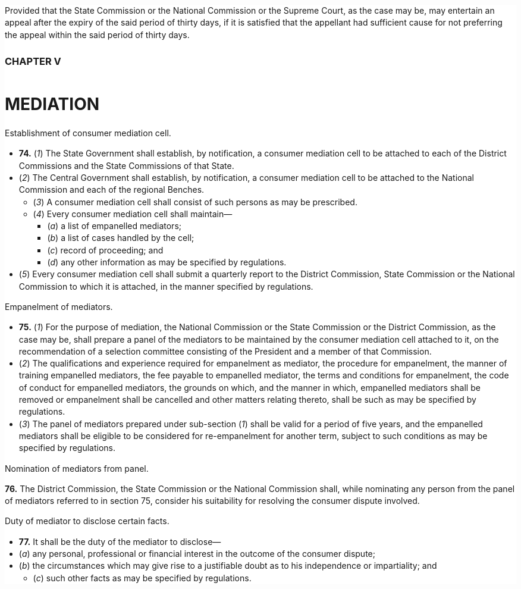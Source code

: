 Provided that the State Commission or the National Commission or the Supreme Court, as the case may be, may entertain an appeal after the expiry of the said period of thirty days, if it is satisfied that the appellant had sufficient cause for not preferring the appeal within the said period of thirty days.

### CHAPTER V

# MEDIATION

Establishment of consumer mediation cell.

- **74.** (*1*) The State Government shall establish, by notification, a consumer mediation cell to be attached to each of the District Commissions and the State Commissions of that State.
- (*2*) The Central Government shall establish, by notification, a consumer mediation cell to be attached to the National Commission and each of the regional Benches.
  - (*3*) A consumer mediation cell shall consist of such persons as may be prescribed.
  - (*4*) Every consumer mediation cell shall maintain—
    - (*a*) a list of empanelled mediators;
    - (*b*) a list of cases handled by the cell;
    - (*c*) record of proceeding; and
    - (*d*) any other information as may be specified by regulations.
- (*5*) Every consumer mediation cell shall submit a quarterly report to the District Commission, State Commission or the National Commission to which it is attached, in the manner specified by regulations.

Empanelment of mediators.

- **75.** (*1*) For the purpose of mediation, the National Commission or the State Commission or the District Commission, as the case may be, shall prepare a panel of the mediators to be maintained by the consumer mediation cell attached to it, on the recommendation of a selection committee consisting of the President and a member of that Commission.
- (*2*) The qualifications and experience required for empanelment as mediator, the procedure for empanelment, the manner of training empanelled mediators, the fee payable to empanelled mediator, the terms and conditions for empanelment, the code of conduct for empanelled mediators, the grounds on which, and the manner in which, empanelled mediators shall be removed or empanelment shall be cancelled and other matters relating thereto, shall be such as may be specified by regulations.
- (*3*) The panel of mediators prepared under sub-section (*1*) shall be valid for a period of five years, and the empanelled mediators shall be eligible to be considered for re-empanelment for another term, subject to such conditions as may be specified by regulations.

Nomination of mediators from panel.

**76.** The District Commission, the State Commission or the National Commission shall, while nominating any person from the panel of mediators referred to in section 75, consider his suitability for resolving the consumer dispute involved.

Duty of mediator to disclose certain facts.

- **77.** It shall be the duty of the mediator to disclose—
- (*a*) any personal, professional or financial interest in the outcome of the consumer dispute;
- (*b*) the circumstances which may give rise to a justifiable doubt as to his independence or impartiality; and
  - (*c*) such other facts as may be specified by regulations.

